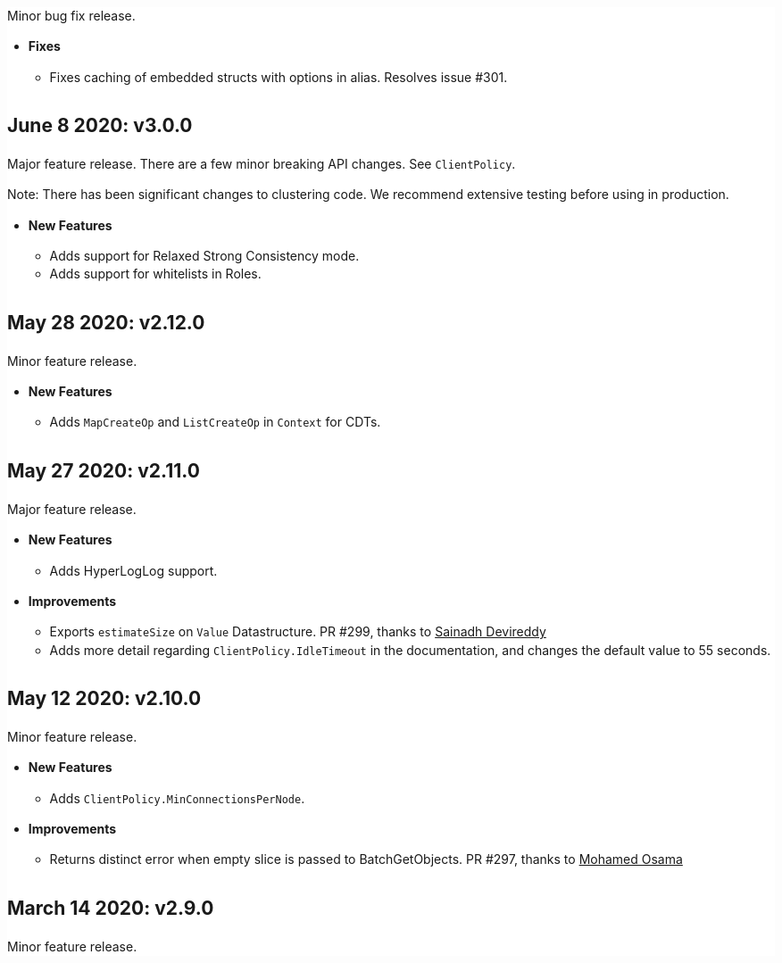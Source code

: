   Minor bug fix release.

  * **Fixes**

    - Fixes caching of embedded structs with options in alias. Resolves issue #301.

## June 8 2020: v3.0.0

  Major feature release. There are a few minor breaking API changes. See `ClientPolicy`.

  Note: There has been significant changes to clustering code. We recommend extensive testing before using in production.

  * **New Features**

    - Adds support for Relaxed Strong Consistency mode.
    - Adds support for whitelists in Roles.

## May 28 2020: v2.12.0

  Minor feature release.

  * **New Features**

    - Adds `MapCreateOp` and `ListCreateOp` in `Context` for CDTs.

## May 27 2020: v2.11.0

  Major feature release.

  * **New Features**

    - Adds HyperLogLog support.

  * **Improvements**

    - Exports `estimateSize` on `Value` Datastructure. PR #299, thanks to [Sainadh Devireddy](https://github.com/sainadh-d)
    - Adds more detail regarding `ClientPolicy.IdleTimeout` in the documentation, and changes the default value to 55 seconds.

## May 12 2020: v2.10.0

  Minor feature release.

  * **New Features**

    - Adds `ClientPolicy.MinConnectionsPerNode`.

  * **Improvements**

    - Returns distinct error when empty slice is passed to BatchGetObjects. PR #297, thanks to [Mohamed Osama](https://github.com/oss92)

## March 14 2020: v2.9.0

  Minor feature release.
